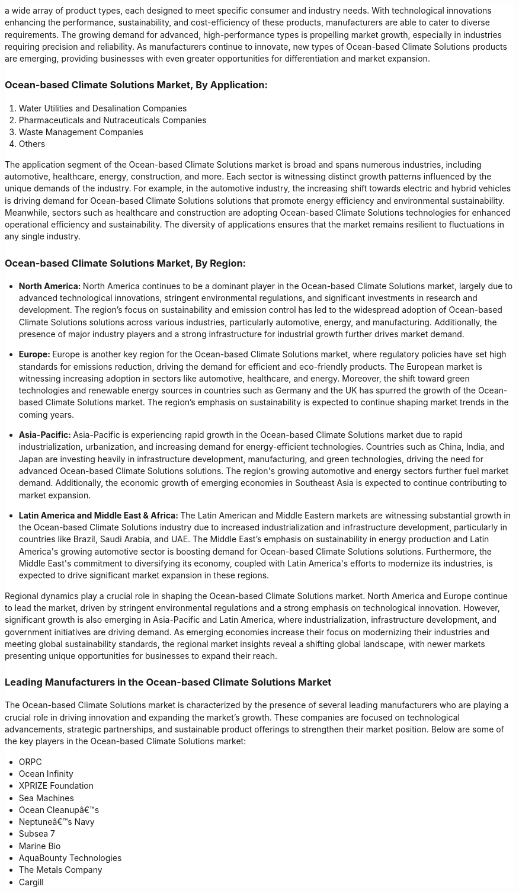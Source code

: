 a wide array of product types, each designed to meet specific consumer and industry needs. With technological innovations enhancing the performance, sustainability, and cost-efficiency of these products, manufacturers are able to cater to diverse requirements. The growing demand for advanced, high-performance types is propelling market growth, especially in industries requiring precision and reliability. As manufacturers continue to innovate, new types of Ocean-based Climate Solutions products are emerging, providing businesses with even greater opportunities for differentiation and market expansion.</p><h3>Ocean-based Climate Solutions Market,&nbsp;By Application:</h3><ol><li>Water Utilities and Desalination Companies<li> Pharmaceuticals and Nutraceuticals Companies<li> Waste Management Companies<li> Others</li></ol><p>The application segment of the Ocean-based Climate Solutions market is broad and spans numerous industries, including automotive, healthcare, energy, construction, and more. Each sector is witnessing distinct growth patterns influenced by the unique demands of the industry. For example, in the automotive industry, the increasing shift towards electric and hybrid vehicles is driving demand for Ocean-based Climate Solutions solutions that promote energy efficiency and environmental sustainability. Meanwhile, sectors such as healthcare and construction are adopting Ocean-based Climate Solutions technologies for enhanced operational efficiency and sustainability. The diversity of applications ensures that the market remains resilient to fluctuations in any single industry.</p><h3>Ocean-based Climate Solutions Market, By Region:</h3><ul><li><p><strong>North America:&nbsp;</strong>North America continues to be a dominant player in the Ocean-based Climate Solutions market, largely due to advanced technological innovations, stringent environmental regulations, and significant investments in research and development. The region&rsquo;s focus on sustainability and emission control has led to the widespread adoption of Ocean-based Climate Solutions solutions across various industries, particularly automotive, energy, and manufacturing. Additionally, the presence of major industry players and a strong infrastructure for industrial growth further drives market demand.</p></li><li><p><strong><strong>Europe:&nbsp;</strong></strong>Europe is another key region for the Ocean-based Climate Solutions market, where regulatory policies have set high standards for emissions reduction, driving the demand for efficient and eco-friendly products. The European market is witnessing increasing adoption in sectors like automotive, healthcare, and energy. Moreover, the shift toward green technologies and renewable energy sources in countries such as Germany and the UK has spurred the growth of the Ocean-based Climate Solutions market. The region&rsquo;s emphasis on sustainability is expected to continue shaping market trends in the coming years.</p></li><li><p><strong><strong>Asia-Pacific:&nbsp;</strong></strong>Asia-Pacific is experiencing rapid growth in the Ocean-based Climate Solutions market due to rapid industrialization, urbanization, and increasing demand for energy-efficient technologies. Countries such as China, India, and Japan are investing heavily in infrastructure development, manufacturing, and green technologies, driving the need for advanced Ocean-based Climate Solutions solutions. The region's growing automotive and energy sectors further fuel market demand. Additionally, the economic growth of emerging economies in Southeast Asia is expected to continue contributing to market expansion.</p></li><li><p><strong><strong>Latin America and Middle East &amp; Africa:&nbsp;</strong></strong>The Latin American and Middle Eastern markets are witnessing substantial growth in the Ocean-based Climate Solutions industry due to increased industrialization and infrastructure development, particularly in countries like Brazil, Saudi Arabia, and UAE. The Middle East&rsquo;s emphasis on sustainability in energy production and Latin America's growing automotive sector is boosting demand for Ocean-based Climate Solutions solutions. Furthermore, the Middle East's commitment to diversifying its economy, coupled with Latin America's efforts to modernize its industries, is expected to drive significant market expansion in these regions.</p></li></ul><p>Regional dynamics play a crucial role in shaping the Ocean-based Climate Solutions market. North America and Europe continue to lead the market, driven by stringent environmental regulations and a strong emphasis on technological innovation. However, significant growth is also emerging in Asia-Pacific and Latin America, where industrialization, infrastructure development, and government initiatives are driving demand. As emerging economies increase their focus on modernizing their industries and meeting global sustainability standards, the regional market insights reveal a shifting global landscape, with newer markets presenting unique opportunities for businesses to expand their reach.</p><h3><strong>Leading Manufacturers in the Ocean-based Climate Solutions Market</strong></h3><p>The Ocean-based Climate Solutions market is characterized by the presence of several leading manufacturers who are playing a crucial role in driving innovation and expanding the market&rsquo;s growth. These companies are focused on technological advancements, strategic partnerships, and sustainable product offerings to strengthen their market position. Below are some of the key players in the Ocean-based Climate Solutions market:</p></div><div class="article-main__content" data-test-id="publishing-text-block"><ul><li><span class="">ORPC<li>Ocean Infinity<li>XPRIZE Foundation<li>Sea Machines<li>Ocean Cleanupâ€™s<li>Neptuneâ€™s Navy<li>Subsea 7<li>Marine Bio<li>AquaBounty Technologies<li>The Metals Company<li>Cargill